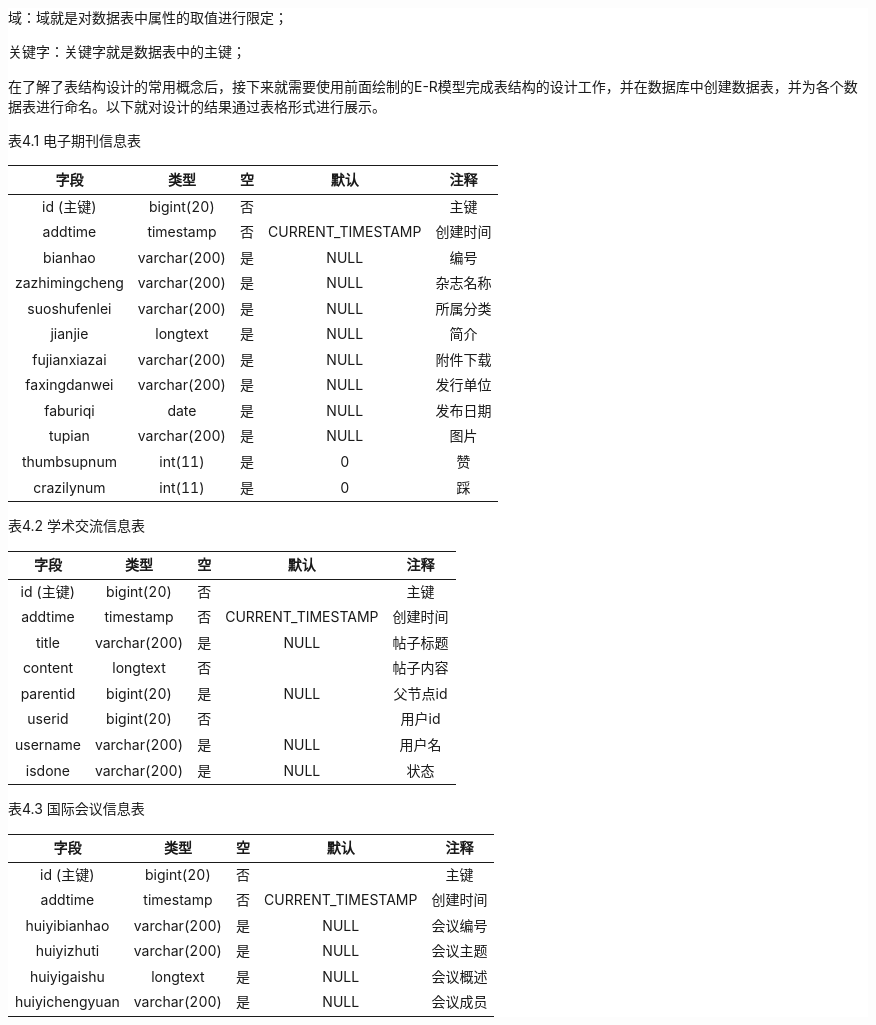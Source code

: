 域：域就是对数据表中属性的取值进行限定；

关键字：关键字就是数据表中的主键；

在了解了表结构设计的常用概念后，接下来就需要使用前面绘制的E-R模型完成表结构的设计工作，并在数据库中创建数据表，并为各个数据表进行命名。以下就对设计的结果通过表格形式进行展示。

表4.1 电子期刊信息表

|字段|类型|空|默认|注释|
| :-: | :-: | :-: | :-: | :-: |
|id (主键)|bigint(20)|否||主键|
|addtime|timestamp|否|CURRENT\_TIMESTAMP|创建时间|
|bianhao|varchar(200)|是|NULL|编号|
|zazhimingcheng|varchar(200)|是|NULL|杂志名称|
|suoshufenlei|varchar(200)|是|NULL|所属分类|
|jianjie|longtext|是|NULL|简介|
|fujianxiazai|varchar(200)|是|NULL|附件下载|
|faxingdanwei|varchar(200)|是|NULL|发行单位|
|faburiqi|date|是|NULL|发布日期|
|tupian|varchar(200)|是|NULL|图片|
|thumbsupnum|int(11)|是|0|赞|
|crazilynum|int(11)|是|0|踩|
表4.2 学术交流信息表

|字段|类型|空|默认|注释|
| :-: | :-: | :-: | :-: | :-: |
|id (主键)|bigint(20)|否||主键|
|addtime|timestamp|否|CURRENT\_TIMESTAMP|创建时间|
|title|varchar(200)|是|NULL|帖子标题|
|content|longtext|否||帖子内容|
|parentid|bigint(20)|是|NULL|父节点id|
|userid|bigint(20)|否||用户id|
|username|varchar(200)|是|NULL|用户名|
|isdone|varchar(200)|是|NULL|状态|
表4.3 国际会议信息表

|字段|类型|空|默认|注释|
| :-: | :-: | :-: | :-: | :-: |
|id (主键)|bigint(20)|否||主键|
|addtime|timestamp|否|CURRENT\_TIMESTAMP|创建时间|
|huiyibianhao|varchar(200)|是|NULL|会议编号|
|huiyizhuti|varchar(200)|是|NULL|会议主题|
|huiyigaishu|longtext|是|NULL|会议概述|
|huiyichengyuan|varchar(200)|是|NULL|会议成员|